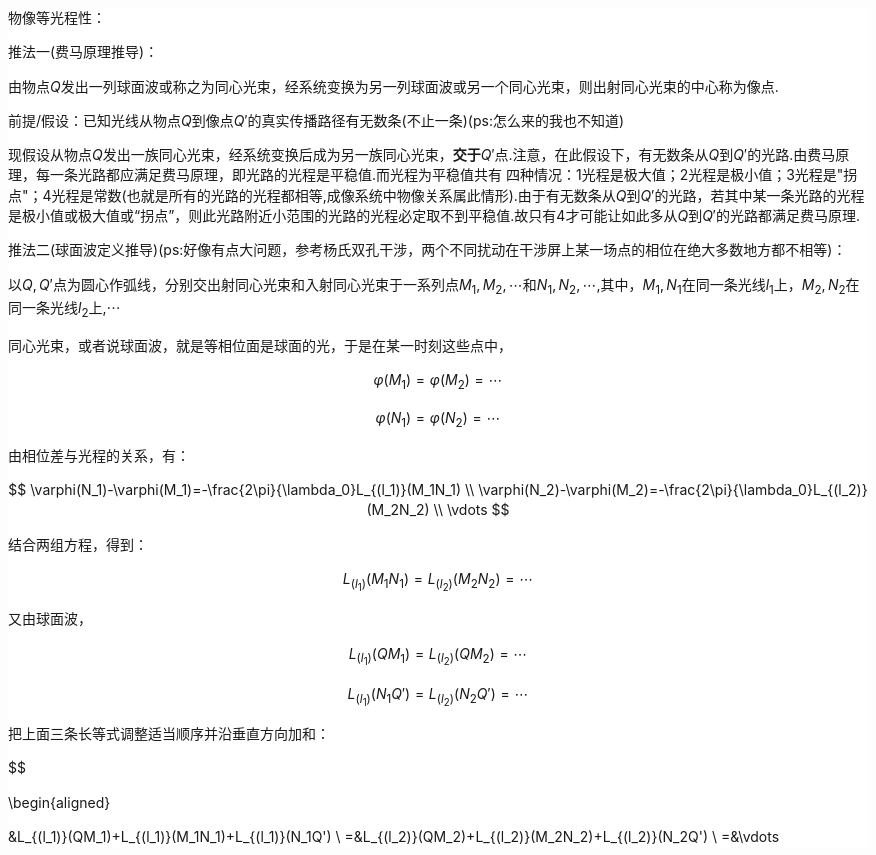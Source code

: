 物像等光程性：

推法一(费马原理推导)：

由物点$Q$发出一列球面波或称之为同心光束，经系统变换为另一列球面波或另一个同心光束，则出射同心光束的中心称为像点.

前提/假设：已知光线从物点$Q$到像点$Q'$的真实传播路径有无数条(不止一条)(ps:怎么来的我也不知道)

现假设从物点$Q$发出一族同心光束，经系统变换后成为另一族同心光束，**交于**$Q'$点.注意，在此假设下，有无数条从$Q$到$Q'$的光路.由费马原理，每一条光路都应满足费马原理，即光路的光程是平稳值.而光程为平稳值共有
四种情况：1光程是极大值；2光程是极小值；3光程是"拐点"；4光程是常数(也就是所有的光路的光程都相等,成像系统中物像关系属此情形).由于有无数条从$Q$到$Q'$的光路，若其中某一条光路的光程是极小值或极大值或“拐点”，则此光路附近小范围的光路的光程必定取不到平稳值.故只有4才可能让如此多从$Q$到$Q'$的光路都满足费马原理.

推法二(球面波定义推导)(ps:好像有点大问题，参考杨氏双孔干涉，两个不同扰动在干涉屏上某一场点的相位在绝大多数地方都不相等)：

以$Q,Q'$点为圆心作弧线，分别交出射同心光束和入射同心光束于一系列点$M_1,M_2,\cdots$和$N_1,N_2,\cdots$,其中，$M_1,N_1$在同一条光线$l_1$上，$M_2,N_2$在同一条光线$l_2$上,$\cdots$

同心光束，或者说球面波，就是等相位面是球面的光，于是在某一时刻这些点中，

$$
\varphi(M_1)=\varphi(M_2)=\cdots
$$

$$
\varphi(N_1)=\varphi(N_2)=\cdots
$$

由相位差与光程的关系，有：

$$
\varphi(N_1)-\varphi(M_1)=-\frac{2\pi}{\lambda_0}L_{(l_1)}(M_1N_1) \\
\varphi(N_2)-\varphi(M_2)=-\frac{2\pi}{\lambda_0}L_{(l_2)}(M_2N_2) \\
\vdots
$$

结合两组方程，得到：

$$
L_{(l_1)}(M_1N_1)=L_{(l_2)}(M_2N_2)=\cdots
$$

又由球面波，

$$
L_{(l_1)}(QM_1)=L_{(l_2)}(QM_2)=\cdots
$$

$$
L_{(l_1)}(N_1Q')=L_{(l_2)}(N_2Q')=\cdots
$$

把上面三条长等式调整适当顺序并沿垂直方向加和：

$$

\begin{aligned}

&L_{(l_1)}(QM_1)+L_{(l_1)}(M_1N_1)+L_{(l_1)}(N_1Q') \\
=&L_{(l_2)}(QM_2)+L_{(l_2)}(M_2N_2)+L_{(l_2)}(N_2Q') \\
=&\vdots
